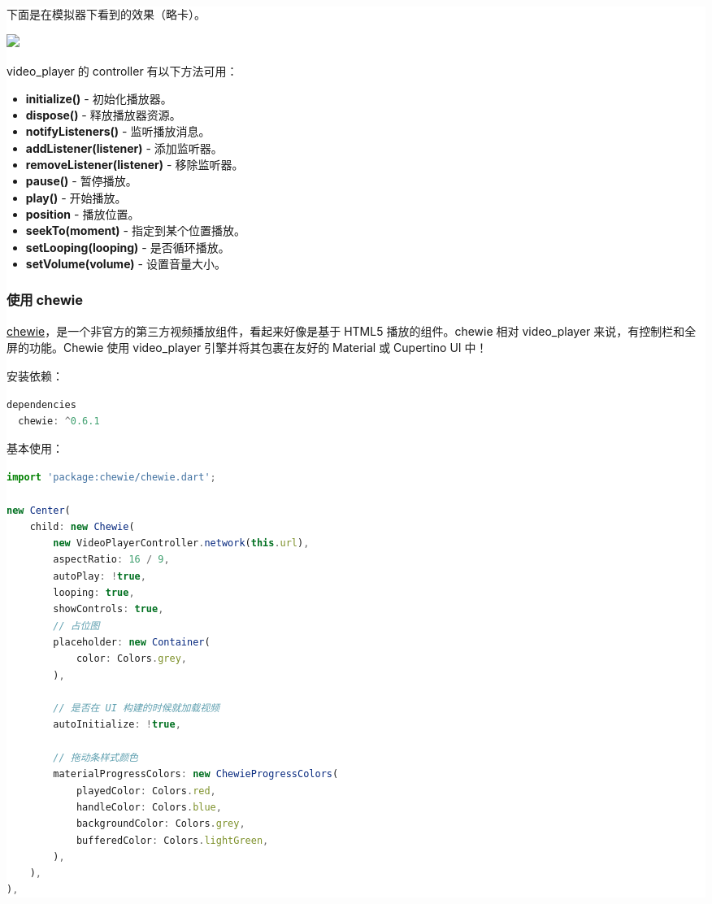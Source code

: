 下面是在模拟器下看到的效果（略卡）。

![](/../../image/20180706120001.gif)

video_player 的 controller 有以下方法可用：
- **initialize()** - 初始化播放器。
- **dispose()** - 释放播放器资源。
- **notifyListeners()** - 监听播放消息。
- **addListener(listener)** - 添加监听器。
- **removeListener(listener)** - 移除监听器。
- **pause()** - 暂停播放。
- **play()** - 开始播放。
- **position** - 播放位置。
- **seekTo(moment)** - 指定到某个位置播放。
- **setLooping(looping)** - 是否循环播放。
- **setVolume(volume)** - 设置音量大小。

### 使用 chewie
[chewie](https://pub.flutter-io.cn/packages/chewie)，是一个非官方的第三方视频播放组件，看起来好像是基于 HTML5 播放的组件。chewie 相对 video_player 来说，有控制栏和全屏的功能。Chewie 使用 video_player 引擎并将其包裹在友好的 Material 或 Cupertino UI 中！

安装依赖：

```js
dependencies
  chewie: ^0.6.1
```

基本使用：

```js
import 'package:chewie/chewie.dart';

new Center(
    child: new Chewie(
        new VideoPlayerController.network(this.url),
        aspectRatio: 16 / 9,
        autoPlay: !true,
        looping: true,
        showControls: true,
        // 占位图
        placeholder: new Container(
            color: Colors.grey,
        ),

        // 是否在 UI 构建的时候就加载视频
        autoInitialize: !true,

        // 拖动条样式颜色
        materialProgressColors: new ChewieProgressColors(
            playedColor: Colors.red,
            handleColor: Colors.blue,
            backgroundColor: Colors.grey,
            bufferedColor: Colors.lightGreen,
        ),
    ),
),
```
